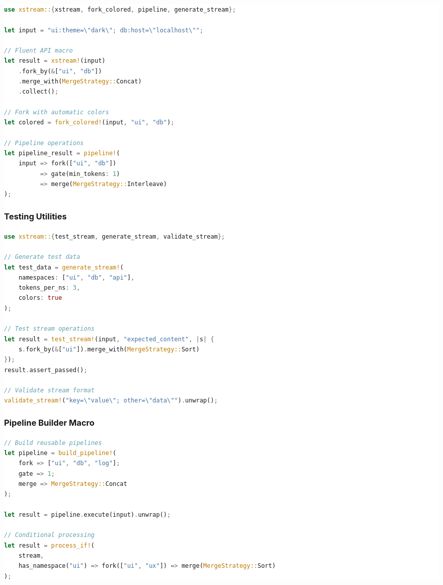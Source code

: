 ```rust
use xstream::{xstream, fork_colored, pipeline, generate_stream};

let input = "ui:theme=\"dark\"; db:host=\"localhost\"";

// Fluent API macro
let result = xstream!(input)
    .fork_by(&["ui", "db"])
    .merge_with(MergeStrategy::Concat)
    .collect();

// Fork with automatic colors
let colored = fork_colored!(input, "ui", "db");

// Pipeline operations
let pipeline_result = pipeline!(
    input => fork(["ui", "db"]) 
          => gate(min_tokens: 1) 
          => merge(MergeStrategy::Interleave)
);
```

### Testing Utilities

```rust
use xstream::{test_stream, generate_stream, validate_stream};

// Generate test data
let test_data = generate_stream!(
    namespaces: ["ui", "db", "api"], 
    tokens_per_ns: 3, 
    colors: true
);

// Test stream operations
let result = test_stream!(input, "expected_content", |s| {
    s.fork_by(&["ui"]).merge_with(MergeStrategy::Sort)
});
result.assert_passed();

// Validate stream format
validate_stream!("key=\"value\"; other=\"data\"").unwrap();
```

### Pipeline Builder Macro

```rust
// Build reusable pipelines
let pipeline = build_pipeline!(
    fork => ["ui", "db", "log"];
    gate => 1;
    merge => MergeStrategy::Concat
);

let result = pipeline.execute(input).unwrap();

// Conditional processing
let result = process_if!(
    stream, 
    has_namespace("ui") => fork(["ui", "ux"]) => merge(MergeStrategy::Sort)
);
```
